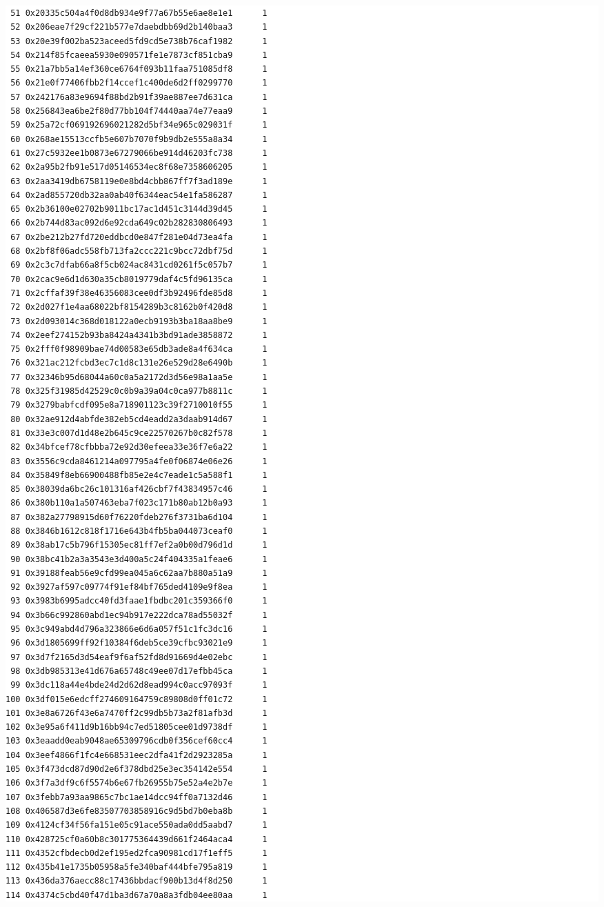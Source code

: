      51 0x20335c504a4f0d8db934e9f77a67b55e6ae8e1e1      1
     52 0x206eae7f29cf221b577e7daebdbb69d2b140baa3      1
     53 0x20e39f002ba523aceed5fd9cd5e738b76caf1982      1
     54 0x214f85fcaeea5930e090571fe1e7873cf851cba9      1
     55 0x21a7bb5a14ef360ce6764f093b11faa751085df8      1
     56 0x21e0f77406fbb2f14ccef1c400de6d2ff0299770      1
     57 0x242176a83e9694f88bd2b91f39ae887ee7d631ca      1
     58 0x256843ea6be2f80d77bb104f74440aa74e77eaa9      1
     59 0x25a72cf069192696021282d5bf34e965c029031f      1
     60 0x268ae15513ccfb5e607b7070f9b9db2e555a8a34      1
     61 0x27c5932ee1b0873e67279066be914d46203fc738      1
     62 0x2a95b2fb91e517d05146534ec8f68e7358606205      1
     63 0x2aa3419db6758119e0e8bd4cbb867ff7f3ad189e      1
     64 0x2ad855720db32aa0ab40f6344eac54e1fa586287      1
     65 0x2b36100e02702b9011bc17ac1d451c3144d39d45      1
     66 0x2b744d83ac092d6e92cda649c02b282830806493      1
     67 0x2be212b27fd720eddbcd0e847f281e04d73ea4fa      1
     68 0x2bf8f06adc558fb713fa2ccc221c9bcc72dbf75d      1
     69 0x2c3c7dfab66a8f5cb024ac8431cd0261f5c057b7      1
     70 0x2cac9e6d1d630a35cb8019779daf4c5fd96135ca      1
     71 0x2cffaf39f38e46356083cee0df3b92496fde85d8      1
     72 0x2d027f1e4aa68022bf8154289b3c8162b0f420d8      1
     73 0x2d093014c368d018122a0ecb9193b3ba18aa8be9      1
     74 0x2eef274152b93ba8424a4341b3bd91ade3858872      1
     75 0x2fff0f98909bae74d00583e65db3ade8a4f634ca      1
     76 0x321ac212fcbd3ec7c1d8c131e26e529d28e6490b      1
     77 0x32346b95d68044a60c0a5a2172d3d56e98a1aa5e      1
     78 0x325f31985d42529c0c0b9a39a04c0ca977b8811c      1
     79 0x3279babfcdf095e8a718901123c39f2710010f55      1
     80 0x32ae912d4abfde382eb5cd4eadd2a3daab914d67      1
     81 0x33e3c007d1d48e2b645c9ce22570267b0c82f578      1
     82 0x34bfcef78cfbbba72e92d30efeea33e36f7e6a22      1
     83 0x3556c9cda8461214a097795a4fe0f06874e06e26      1
     84 0x35849f8eb66900488fb85e2e4c7eade1c5a588f1      1
     85 0x38039da6bc26c101316af426cbf7f43834957c46      1
     86 0x380b110a1a507463eba7f023c171b80ab12b0a93      1
     87 0x382a27798915d60f76220fdeb276f3731ba6d104      1
     88 0x3846b1612c818f1716e643b4fb5ba044073ceaf0      1
     89 0x38ab17c5b796f15305ec81ff7ef2a0b00d796d1d      1
     90 0x38bc41b2a3a3543e3d400a5c24f404335a1feae6      1
     91 0x39188feab56e9cfd99ea045a6c62aa7b880a51a9      1
     92 0x3927af597c09774f91ef84bf765ded4109e9f8ea      1
     93 0x3983b6995adcc40fd3faae1fbdbc201c359366f0      1
     94 0x3b66c992860abd1ec94b917e222dca78ad55032f      1
     95 0x3c949abd4d796a323866e6d6a057f51c1fc3dc16      1
     96 0x3d1805699ff92f10384f6deb5ce39cfbc93021e9      1
     97 0x3d7f2165d3d54eaf9f6af52fd8d91669d4e02ebc      1
     98 0x3db985313e41d676a65748c49ee07d17efbb45ca      1
     99 0x3dc118a44e4bde24d2d62d8ead994c0acc97093f      1
    100 0x3df015e6edcff274609164759c89808d0ff01c72      1
    101 0x3e8a6726f43e6a7470ff2c99db5b73a2f81afb3d      1
    102 0x3e95a6f411d9b16bb94c7ed51805cee01d9738df      1
    103 0x3eaadd0eab9048ae65309796cdb0f356cef60cc4      1
    104 0x3eef4866f1fc4e668531eec2dfa41f2d2923285a      1
    105 0x3f473dcd87d90d2e6f378dbd25e3ec354142e554      1
    106 0x3f7a3df9c6f5574b6e67fb26955b75e52a4e2b7e      1
    107 0x3febb7a93aa9865c7bc1ae14dcc94ff0a7132d46      1
    108 0x406587d3e6fe83507703858916c9d5bd7b0eba8b      1
    109 0x4124cf34f56fa151e05c91ace550ada0dd5aabd7      1
    110 0x428725cf0a60b8c301775364439d661f2464aca4      1
    111 0x4352cfbdecb0d2ef195ed2fca90981cd17f1eff5      1
    112 0x435b41e1735b05958a5fe340baf444bfe795a819      1
    113 0x436da376aecc88c17436bbdacf900b13d4f8d250      1
    114 0x4374c5cbd40f47d1ba3d67a70a8a3fdb04ee80aa      1